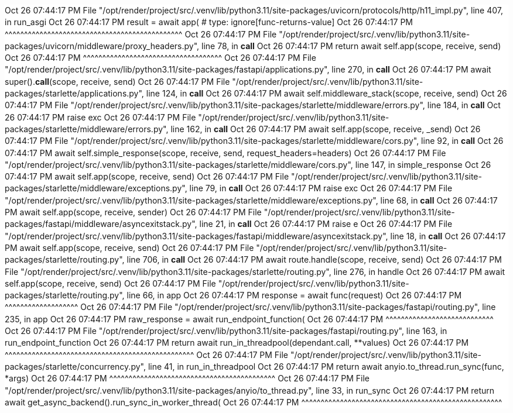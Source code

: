 Oct 26 07:44:17 PM    File "/opt/render/project/src/.venv/lib/python3.11/site-packages/uvicorn/protocols/http/h11_impl.py", line 407, in run_asgi
Oct 26 07:44:17 PM      result = await app(  # type: ignore[func-returns-value]
Oct 26 07:44:17 PM               ^^^^^^^^^^^^^^^^^^^^^^^^^^^^^^^^^^^^^^^^^^^^^^
Oct 26 07:44:17 PM    File "/opt/render/project/src/.venv/lib/python3.11/site-packages/uvicorn/middleware/proxy_headers.py", line 78, in __call__
Oct 26 07:44:17 PM      return await self.app(scope, receive, send)
Oct 26 07:44:17 PM             ^^^^^^^^^^^^^^^^^^^^^^^^^^^^^^^^^^^^
Oct 26 07:44:17 PM    File "/opt/render/project/src/.venv/lib/python3.11/site-packages/fastapi/applications.py", line 270, in __call__
Oct 26 07:44:17 PM      await super().__call__(scope, receive, send)
Oct 26 07:44:17 PM    File "/opt/render/project/src/.venv/lib/python3.11/site-packages/starlette/applications.py", line 124, in __call__
Oct 26 07:44:17 PM      await self.middleware_stack(scope, receive, send)
Oct 26 07:44:17 PM    File "/opt/render/project/src/.venv/lib/python3.11/site-packages/starlette/middleware/errors.py", line 184, in __call__
Oct 26 07:44:17 PM      raise exc
Oct 26 07:44:17 PM    File "/opt/render/project/src/.venv/lib/python3.11/site-packages/starlette/middleware/errors.py", line 162, in __call__
Oct 26 07:44:17 PM      await self.app(scope, receive, _send)
Oct 26 07:44:17 PM    File "/opt/render/project/src/.venv/lib/python3.11/site-packages/starlette/middleware/cors.py", line 92, in __call__
Oct 26 07:44:17 PM      await self.simple_response(scope, receive, send, request_headers=headers)
Oct 26 07:44:17 PM    File "/opt/render/project/src/.venv/lib/python3.11/site-packages/starlette/middleware/cors.py", line 147, in simple_response
Oct 26 07:44:17 PM      await self.app(scope, receive, send)
Oct 26 07:44:17 PM    File "/opt/render/project/src/.venv/lib/python3.11/site-packages/starlette/middleware/exceptions.py", line 79, in __call__
Oct 26 07:44:17 PM      raise exc
Oct 26 07:44:17 PM    File "/opt/render/project/src/.venv/lib/python3.11/site-packages/starlette/middleware/exceptions.py", line 68, in __call__
Oct 26 07:44:17 PM      await self.app(scope, receive, sender)
Oct 26 07:44:17 PM    File "/opt/render/project/src/.venv/lib/python3.11/site-packages/fastapi/middleware/asyncexitstack.py", line 21, in __call__
Oct 26 07:44:17 PM      raise e
Oct 26 07:44:17 PM    File "/opt/render/project/src/.venv/lib/python3.11/site-packages/fastapi/middleware/asyncexitstack.py", line 18, in __call__
Oct 26 07:44:17 PM      await self.app(scope, receive, send)
Oct 26 07:44:17 PM    File "/opt/render/project/src/.venv/lib/python3.11/site-packages/starlette/routing.py", line 706, in __call__
Oct 26 07:44:17 PM      await route.handle(scope, receive, send)
Oct 26 07:44:17 PM    File "/opt/render/project/src/.venv/lib/python3.11/site-packages/starlette/routing.py", line 276, in handle
Oct 26 07:44:17 PM      await self.app(scope, receive, send)
Oct 26 07:44:17 PM    File "/opt/render/project/src/.venv/lib/python3.11/site-packages/starlette/routing.py", line 66, in app
Oct 26 07:44:17 PM      response = await func(request)
Oct 26 07:44:17 PM                 ^^^^^^^^^^^^^^^^^^^
Oct 26 07:44:17 PM    File "/opt/render/project/src/.venv/lib/python3.11/site-packages/fastapi/routing.py", line 235, in app
Oct 26 07:44:17 PM      raw_response = await run_endpoint_function(
Oct 26 07:44:17 PM                     ^^^^^^^^^^^^^^^^^^^^^^^^^^^^
Oct 26 07:44:17 PM    File "/opt/render/project/src/.venv/lib/python3.11/site-packages/fastapi/routing.py", line 163, in run_endpoint_function
Oct 26 07:44:17 PM      return await run_in_threadpool(dependant.call, **values)
Oct 26 07:44:17 PM             ^^^^^^^^^^^^^^^^^^^^^^^^^^^^^^^^^^^^^^^^^^^^^^^^^
Oct 26 07:44:17 PM    File "/opt/render/project/src/.venv/lib/python3.11/site-packages/starlette/concurrency.py", line 41, in run_in_threadpool
Oct 26 07:44:17 PM      return await anyio.to_thread.run_sync(func, *args)
Oct 26 07:44:17 PM             ^^^^^^^^^^^^^^^^^^^^^^^^^^^^^^^^^^^^^^^^^^^
Oct 26 07:44:17 PM    File "/opt/render/project/src/.venv/lib/python3.11/site-packages/anyio/to_thread.py", line 33, in run_sync
Oct 26 07:44:17 PM      return await get_async_backend().run_sync_in_worker_thread(
Oct 26 07:44:17 PM             ^^^^^^^^^^^^^^^^^^^^^^^^^^^^^^^^^^^^^^^^^^^^^^^^^^^^